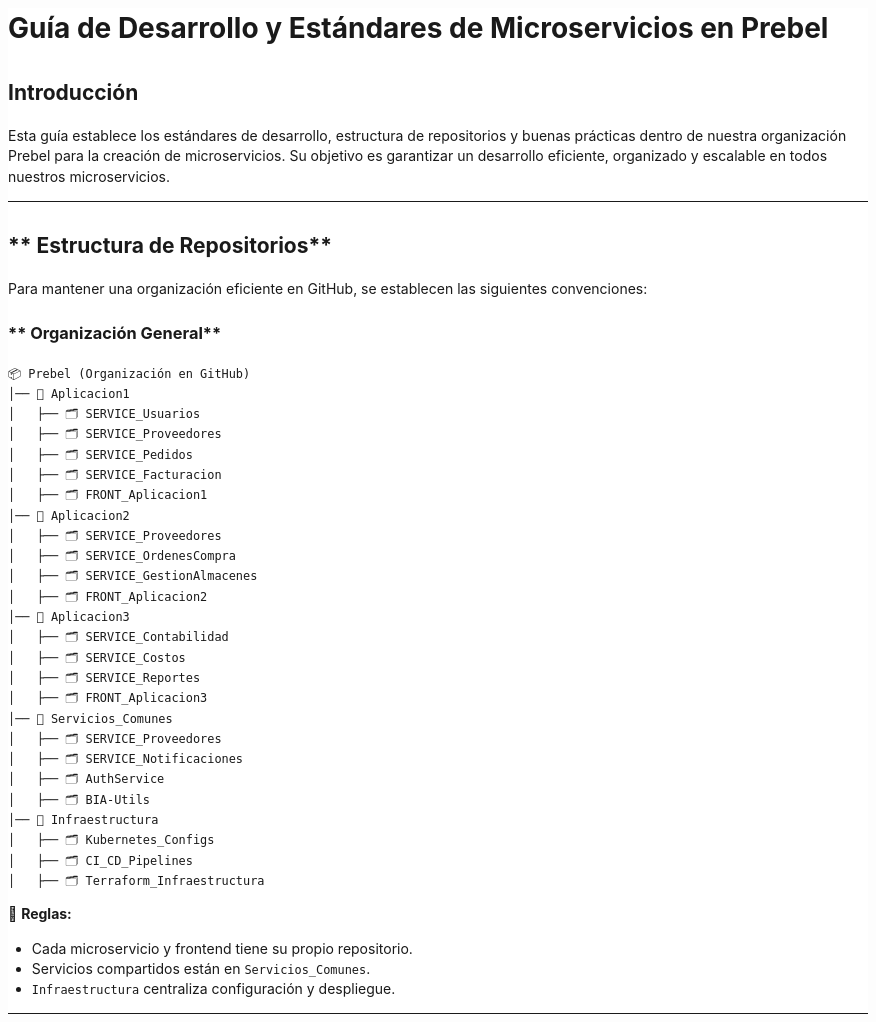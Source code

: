 # Guía de Desarrollo y Estándares de Microservicios en Prebel

## **Introducción**
Esta guía establece los estándares de desarrollo, estructura de repositorios y buenas prácticas dentro de nuestra organización Prebel para la creación de microservicios. Su objetivo es garantizar un desarrollo eficiente, organizado y escalable en todos nuestros microservicios.

---

## ** Estructura de Repositorios**
Para mantener una organización eficiente en GitHub, se establecen las siguientes convenciones:

### ** Organización General**
```
📦 Prebel (Organización en GitHub)
│── 📂 Aplicacion1
│   ├── 🗂 SERVICE_Usuarios
│   ├── 🗂 SERVICE_Proveedores
│   ├── 🗂 SERVICE_Pedidos
│   ├── 🗂 SERVICE_Facturacion
│   ├── 🗂 FRONT_Aplicacion1
│── 📂 Aplicacion2
│   ├── 🗂 SERVICE_Proveedores
│   ├── 🗂 SERVICE_OrdenesCompra
│   ├── 🗂 SERVICE_GestionAlmacenes
│   ├── 🗂 FRONT_Aplicacion2
│── 📂 Aplicacion3
│   ├── 🗂 SERVICE_Contabilidad
│   ├── 🗂 SERVICE_Costos
│   ├── 🗂 SERVICE_Reportes
│   ├── 🗂 FRONT_Aplicacion3
│── 📂 Servicios_Comunes
│   ├── 🗂 SERVICE_Proveedores
│   ├── 🗂 SERVICE_Notificaciones
│   ├── 🗂 AuthService
│   ├── 🗂 BIA-Utils
│── 📂 Infraestructura
│   ├── 🗂 Kubernetes_Configs
│   ├── 🗂 CI_CD_Pipelines
│   ├── 🗂 Terraform_Infraestructura
```
📌 **Reglas:**
- Cada microservicio y frontend tiene su propio repositorio.
- Servicios compartidos están en `Servicios_Comunes`.
- `Infraestructura` centraliza configuración y despliegue.

---
